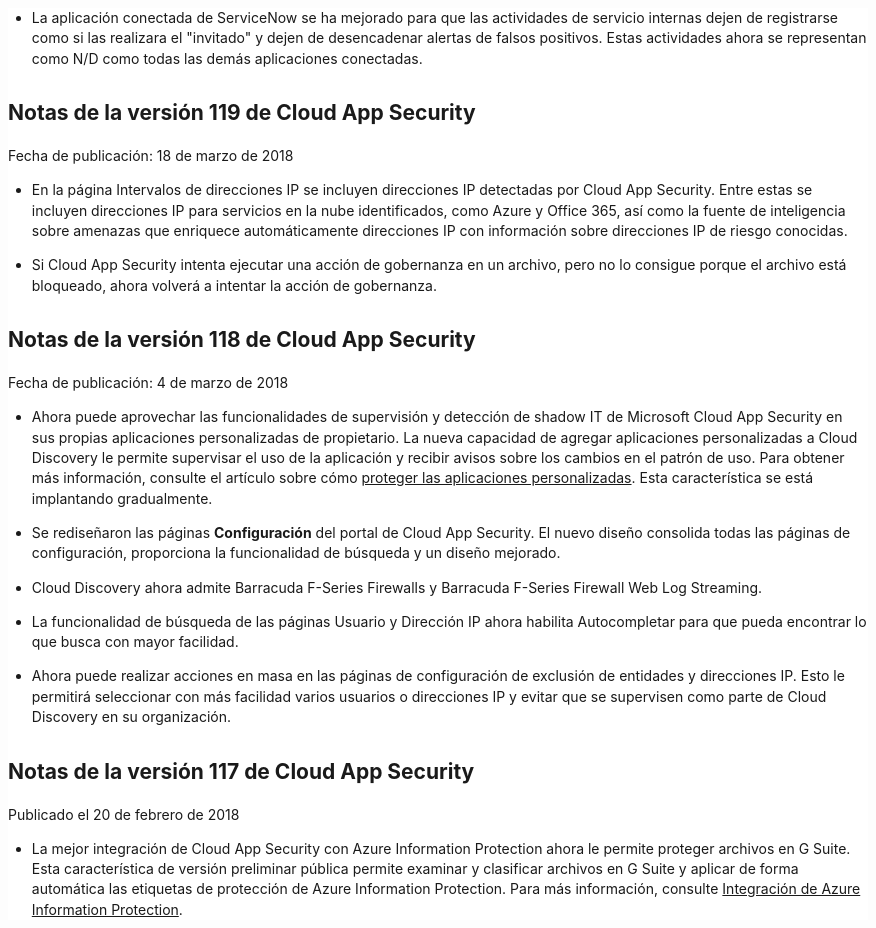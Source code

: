 - La aplicación conectada de ServiceNow se ha mejorado para que las actividades de servicio internas dejen de registrarse como si las realizara el "invitado" y dejen de desencadenar alertas de falsos positivos. Estas actividades ahora se representan como N/D como todas las demás aplicaciones conectadas.

## <a name="cloud-app-security-release-119"></a>Notas de la versión 119 de Cloud App Security

Fecha de publicación: 18 de marzo de 2018

- En la página Intervalos de direcciones IP se incluyen direcciones IP detectadas por Cloud App Security. Entre estas se incluyen direcciones IP para servicios en la nube identificados, como Azure y Office 365, así como la fuente de inteligencia sobre amenazas que enriquece automáticamente direcciones IP con información sobre direcciones IP de riesgo conocidas.

- Si Cloud App Security intenta ejecutar una acción de gobernanza en un archivo, pero no lo consigue porque el archivo está bloqueado, ahora volverá a intentar la acción de gobernanza.

## <a name="cloud-app-security-release-118"></a>Notas de la versión 118 de Cloud App Security

Fecha de publicación: 4 de marzo de 2018

- Ahora puede aprovechar las funcionalidades de supervisión y detección de shadow IT de Microsoft Cloud App Security en sus propias aplicaciones personalizadas de propietario. La nueva capacidad de agregar aplicaciones personalizadas a Cloud Discovery le permite supervisar el uso de la aplicación y recibir avisos sobre los cambios en el patrón de uso. Para obtener más información, consulte el artículo sobre cómo [proteger las aplicaciones personalizadas](cloud-discovery-custom-apps.md). Esta característica se está implantando gradualmente.

- Se rediseñaron las páginas **Configuración** del portal de Cloud App Security. El nuevo diseño consolida todas las páginas de configuración, proporciona la funcionalidad de búsqueda y un diseño mejorado.

- Cloud Discovery ahora admite Barracuda F-Series Firewalls y Barracuda F-Series Firewall Web Log Streaming.

- La funcionalidad de búsqueda de las páginas Usuario y Dirección IP ahora habilita Autocompletar para que pueda encontrar lo que busca con mayor facilidad.

- Ahora puede realizar acciones en masa en las páginas de configuración de exclusión de entidades y direcciones IP. Esto le permitirá seleccionar con más facilidad varios usuarios o direcciones IP y evitar que se supervisen como parte de Cloud Discovery en su organización.

## <a name="cloud-app-security-release-117"></a>Notas de la versión 117 de Cloud App Security

Publicado el 20 de febrero de 2018

- La mejor integración de Cloud App Security con Azure Information Protection ahora le permite proteger archivos en G Suite. Esta característica de versión preliminar pública permite examinar y clasificar archivos en G Suite y aplicar de forma automática las etiquetas de protección de Azure Information Protection. Para más información, consulte [Integración de Azure Information Protection](azip-integration.md).
